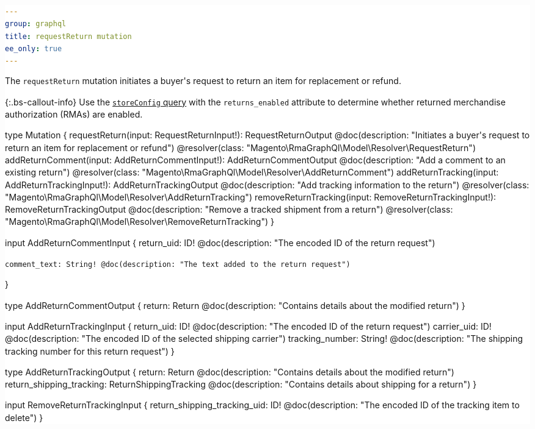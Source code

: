 ```yaml
---
group: graphql
title: requestReturn mutation
ee_only: true
---
```


The `requestReturn` mutation initiates a buyer's request to return an item for replacement or refund.

{:.bs-callout-info}
Use the [`storeConfig` query]({{page.baseurl}}/graphql/queries/store-config.html) with the `returns_enabled` attribute to determine whether returned merchandise authorization (RMAs) are enabled.

type Mutation {
    requestReturn(input: RequestReturnInput!): RequestReturnOutput @doc(description: "Initiates a buyer's  request to return an item for replacement or refund") @resolver(class: "Magento\\RmaGraphQl\\Model\\Resolver\\RequestReturn")
    addReturnComment(input: AddReturnCommentInput!): AddReturnCommentOutput @doc(description: "Add a comment to an existing return") @resolver(class: "Magento\\RmaGraphQl\\Model\\Resolver\\AddReturnComment")
    addReturnTracking(input: AddReturnTrackingInput!): AddReturnTrackingOutput @doc(description: "Add tracking information to the return") @resolver(class: "Magento\\RmaGraphQl\\Model\\Resolver\\AddReturnTracking")
    removeReturnTracking(input: RemoveReturnTrackingInput!): RemoveReturnTrackingOutput @doc(description: "Remove a tracked shipment from a return") @resolver(class: "Magento\\RmaGraphQl\\Model\\Resolver\\RemoveReturnTracking")
}


input AddReturnCommentInput {
    return_uid: ID! @doc(description: "The encoded ID of the return request")

    comment_text: String! @doc(description: "The text added to the return request")
}

type AddReturnCommentOutput {
    return: Return @doc(description: "Contains details about the modified return")
}

input AddReturnTrackingInput {
    return_uid: ID! @doc(description: "The encoded ID of the return request")
    carrier_uid: ID! @doc(description: "The encoded ID of the selected shipping carrier")
    tracking_number: String! @doc(description: "The shipping tracking number for this return request")
}

type AddReturnTrackingOutput {
    return: Return @doc(description: "Contains details about the modified return")
    return_shipping_tracking: ReturnShippingTracking @doc(description: "Contains details about shipping for a return")
}

input RemoveReturnTrackingInput {
    return_shipping_tracking_uid: ID! @doc(description: "The encoded ID of the tracking item to delete")
}
